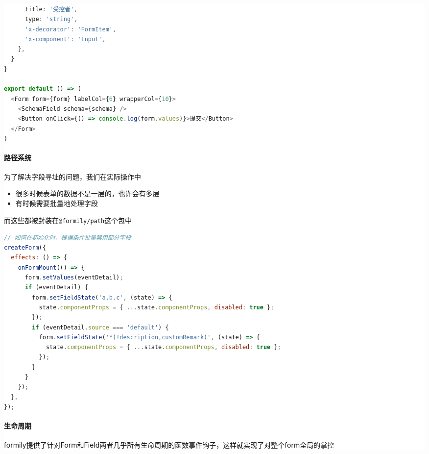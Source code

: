 ```javascript
      title: '受控者',
      type: 'string',
      'x-decorator': 'FormItem',
      'x-component': 'Input',
    },
  }
}

export default () => (
  <Form form={form} labelCol={6} wrapperCol={10}>
    <SchemaField schema={schema} />
    <Button onClick={() => console.log(form.values)}>提交</Button>
  </Form>
)
```



#### 路径系统

为了解决字段寻址的问题，我们在实际操作中

- 很多时候表单的数据不是一层的，也许会有多层
- 有时候需要批量地处理字段

而这些都被封装在`@formily/path`这个包中 

```javascript
// 如何在初始化时，根据条件批量禁用部分字段
createForm({
  effects: () => {
    onFormMount(() => {
      form.setValues(eventDetail);
      if (eventDetail) {
        form.setFieldState('a.b.c', (state) => {
          state.componentProps = { ...state.componentProps, disabled: true };
        });
        if (eventDetail.source === 'default') {
          form.setFieldState('*(!description,customRemark)', (state) => {
            state.componentProps = { ...state.componentProps, disabled: true };
          });
        }
      }
    });
  },
});
```



#### 生命周期

formily提供了针对Form和Field两者几乎所有生命周期的函数事件钩子，这样就实现了对整个form全局的掌控


